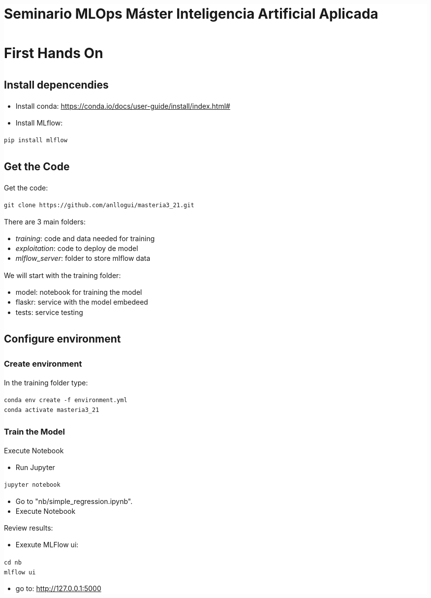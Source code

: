 # Seminario MLOps Máster Inteligencia Artificial Aplicada

# First Hands On

## Install depencendies

- Install conda: https://conda.io/docs/user-guide/install/index.html#

- Install MLflow:

```
pip install mlflow
```

## Get the Code
 
Get the code:
```
git clone https://github.com/anllogui/masteria3_21.git
```
There are 3 main folders:
- *training*: code and data needed for training
- *exploitation*: code to deploy de model
- *mlflow_server*: folder to store mlflow data 

We will start with the training folder:
- model: notebook for training the model
- flaskr: service with the model embedeed
- tests: service testing

## Configure environment

### Create environment
In the training folder type:
```
conda env create -f environment.yml
conda activate masteria3_21
```

### Train the Model

Execute Notebook
- Run Jupyter
```
jupyter notebook
```
- Go to "nb/simple_regression.ipynb".
- Execute Notebook

Review results:
- Exexute MLFlow ui:
```
cd nb
mlflow ui
```
- go to: http://127.0.0.1:5000

